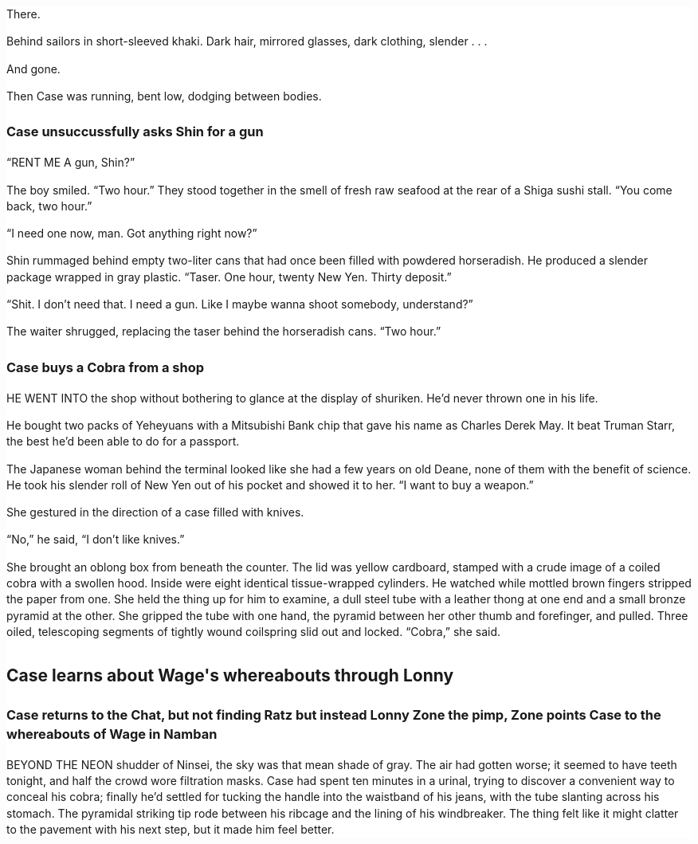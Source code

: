 There.

Behind sailors in short-sleeved khaki. Dark hair, mirrored glasses, dark
clothing, slender . . .

And gone.

Then Case was running, bent low, dodging between bodies.

### Case unsuccussfully asks Shin for a gun
“RENT ME A gun, Shin?”

The boy smiled. “Two hour.” They stood together in the smell of fresh raw
seafood at the rear of a Shiga sushi stall. “You come back, two hour.”

“I need one now, man. Got anything right now?”

Shin rummaged behind empty two-liter cans that had once been filled with
powdered horseradish. He produced a slender package wrapped in gray plastic.
“Taser. One hour, twenty New Yen. Thirty deposit.”

“Shit. I don’t need that. I need a gun. Like I maybe wanna shoot somebody,
understand?”

The waiter shrugged, replacing the taser behind the horseradish cans. “Two
hour.”

### Case buys a Cobra from a shop
HE WENT INTO the shop without bothering to glance at the display of shuriken.
He’d never thrown one in his life.

He bought two packs of Yeheyuans with a Mitsubishi Bank chip that gave his name
as Charles Derek May. It beat Truman Starr, the best he’d been able to do for a
passport.

The Japanese woman behind the terminal looked like she had a few years on old
Deane, none of them with the benefit of science. He took his slender roll of
New Yen out of his pocket and showed it to her. “I want to buy a weapon.”

She gestured in the direction of a case filled with knives.

“No,” he said, “I don’t like knives.”

She brought an oblong box from beneath the counter. The lid was yellow
cardboard, stamped with a crude image of a coiled cobra with a swollen hood.
Inside were eight identical tissue-wrapped cylinders. He watched while mottled
brown fingers stripped the paper from one. She held the thing up for him to
examine, a dull steel tube with a leather thong at one end and a small bronze
pyramid at the other. She gripped the tube with one hand, the pyramid between
her other thumb and forefinger, and pulled. Three oiled, telescoping segments
of tightly wound coilspring slid out and locked. “Cobra,” she said.

## Case learns about Wage's whereabouts through Lonny
### Case returns to the Chat, but not finding Ratz but instead Lonny Zone the pimp, Zone points Case to the whereabouts of Wage in Namban
BEYOND THE NEON shudder of Ninsei, the sky was that mean shade of gray. The air
had gotten worse; it seemed to have teeth tonight, and half the crowd wore
filtration masks. Case had spent ten minutes in a urinal, trying to discover a
convenient way to conceal his cobra; finally he’d settled for tucking the
handle into the waistband of his jeans, with the tube slanting across his
stomach. The pyramidal striking tip rode between his ribcage and the lining of
his windbreaker. The thing felt like it might clatter to the pavement with his
next step, but it made him feel better.
